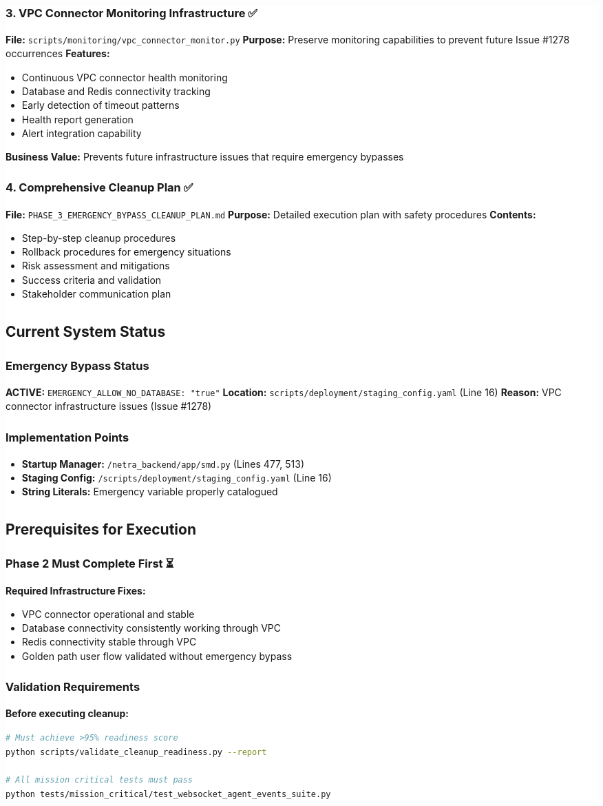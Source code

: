 ### 3. VPC Connector Monitoring Infrastructure ✅
**File:** `scripts/monitoring/vpc_connector_monitor.py`
**Purpose:** Preserve monitoring capabilities to prevent future Issue #1278 occurrences
**Features:**
- Continuous VPC connector health monitoring
- Database and Redis connectivity tracking
- Early detection of timeout patterns
- Health report generation
- Alert integration capability

**Business Value:** Prevents future infrastructure issues that require emergency bypasses

### 4. Comprehensive Cleanup Plan ✅
**File:** `PHASE_3_EMERGENCY_BYPASS_CLEANUP_PLAN.md`
**Purpose:** Detailed execution plan with safety procedures
**Contents:**
- Step-by-step cleanup procedures
- Rollback procedures for emergency situations
- Risk assessment and mitigations
- Success criteria and validation
- Stakeholder communication plan

## Current System Status

### Emergency Bypass Status
**ACTIVE:** `EMERGENCY_ALLOW_NO_DATABASE: "true"`
**Location:** `scripts/deployment/staging_config.yaml` (Line 16)
**Reason:** VPC connector infrastructure issues (Issue #1278)

### Implementation Points
- **Startup Manager:** `/netra_backend/app/smd.py` (Lines 477, 513)
- **Staging Config:** `/scripts/deployment/staging_config.yaml` (Line 16)
- **String Literals:** Emergency variable properly catalogued

## Prerequisites for Execution

### Phase 2 Must Complete First ⏳
**Required Infrastructure Fixes:**
- VPC connector operational and stable
- Database connectivity consistently working through VPC
- Redis connectivity stable through VPC
- Golden path user flow validated without emergency bypass

### Validation Requirements
**Before executing cleanup:**
```bash
# Must achieve >95% readiness score
python scripts/validate_cleanup_readiness.py --report

# All mission critical tests must pass
python tests/mission_critical/test_websocket_agent_events_suite.py
```
